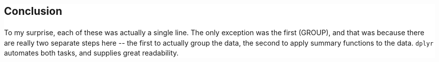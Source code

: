 Conclusion
----------

To my surprise, each of these was actually a single line. The only exception was the first (GROUP), and that was because there are really two separate steps here -- the first to actually group the data, the second to apply summary functions to the data. `dplyr` automates both tasks, and supplies great readability.
